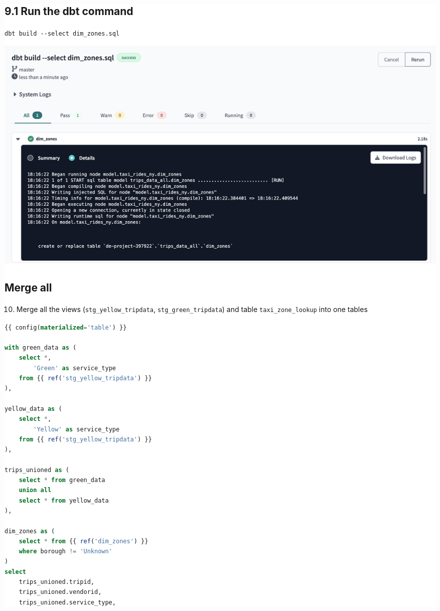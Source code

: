 ## 9.1 Run the dbt command

```
dbt build --select dim_zones.sql
```

![Alt text](/images/image-72.png)

## Merge all

10. Merge all the  views (`stg_yellow_tripdata`, `stg_green_tripdata`) and table `taxi_zone_lookup` into one tables

```sql
{{ config(materialized='table') }}

with green_data as (
    select *, 
        'Green' as service_type 
    from {{ ref('stg_yellow_tripdata') }}
), 

yellow_data as (
    select *, 
        'Yellow' as service_type
    from {{ ref('stg_yellow_tripdata') }}
), 

trips_unioned as (
    select * from green_data
    union all
    select * from yellow_data
), 

dim_zones as (
    select * from {{ ref('dim_zones') }}
    where borough != 'Unknown'
)
select 
    trips_unioned.tripid, 
    trips_unioned.vendorid, 
    trips_unioned.service_type,
```